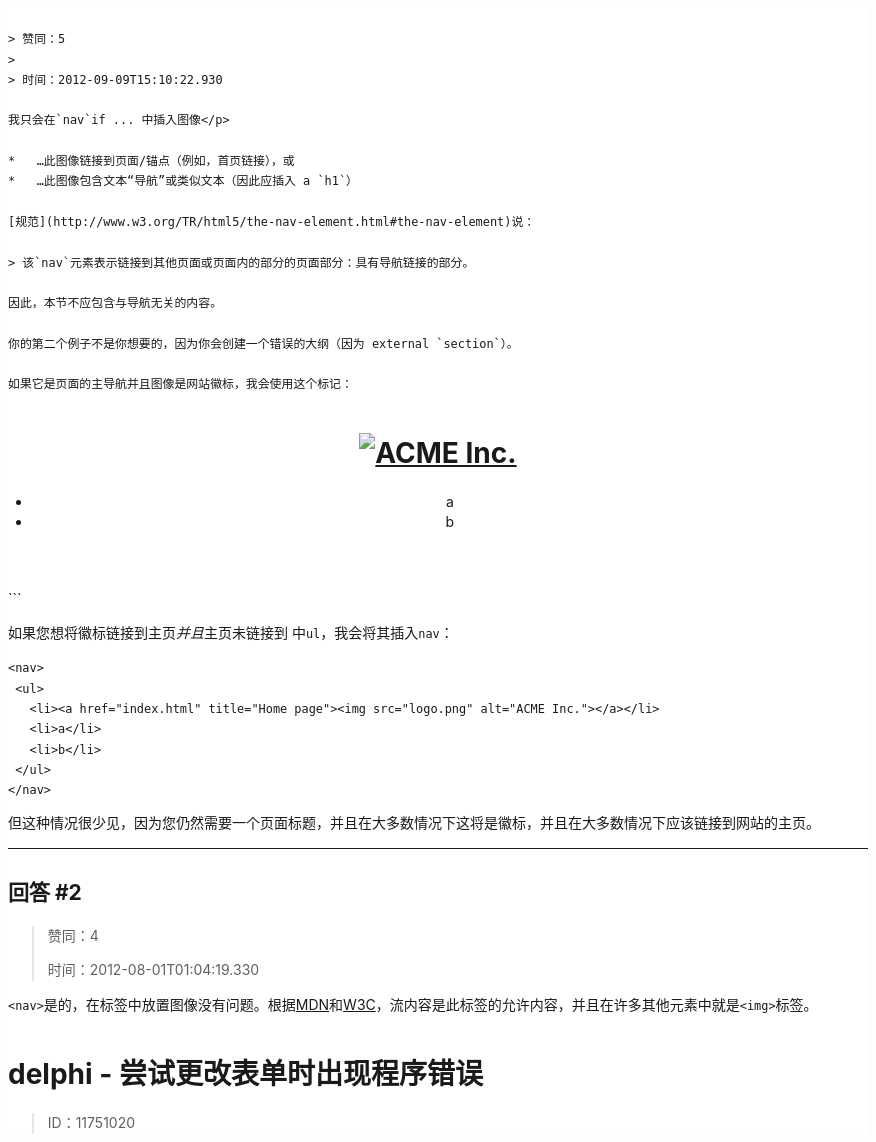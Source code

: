 ```

> 赞同：5
> 
> 时间：2012-09-09T15:10:22.930

我只会在`nav`if ... 中插入图像</p>

*   …此图像链接到页面/锚点（例如，首页链接），或
*   …此图像包含文本“导航”或类似文本（因此应插入 a `h1`）

[规范](http://www.w3.org/TR/html5/the-nav-element.html#the-nav-element)说：

> 该`nav`元素表示链接到其他页面或页面内的部分的页面部分：具有导航链接的部分。

因此，本节不应包含与导航无关的内容。

你的第二个例子不是你想要的，因为你会创建一个错误的大纲（因为 external `section`）。

如果它是页面的主导航并且图像是网站徽标，我会使用这个标记：

```
<header>

 <h1><a href="index.html" title="Home page"><img src="logo.png" alt="ACME Inc."></a></h1>

 <nav>
   <ul>
     <li>a</li>
     <li>b</li>
   </ul>
 </nav>

</header> 
```

如果您想将徽标链接到主页*并且*主页未链接到 中`ul`，我会将其插入`nav`：

```
<nav>
 <ul>
   <li><a href="index.html" title="Home page"><img src="logo.png" alt="ACME Inc."></a></li>
   <li>a</li>
   <li>b</li>
 </ul>
</nav> 
```

但这种情况很少见，因为您仍然需要一个页面标题，并且在大多数情况下这将是徽标，并且在大多数情况下应该链接到网站的主页。

* * *

## 回答 #2

> 赞同：4
> 
> 时间：2012-08-01T01:04:19.330

`<nav>`是的，在标签中放置图像没有问题。根据[MDN](https://developer.mozilla.org/en/HTML/Element/nav)和[W3C](http://dev.w3.org/html5/spec/Overview.html#the-nav-element)，流内容是此标签的允许内容，并且在许多其他元素中就是`<img>`标签。

# delphi - 尝试更改表单时出现程序错误

> ID：11751020
> 
```